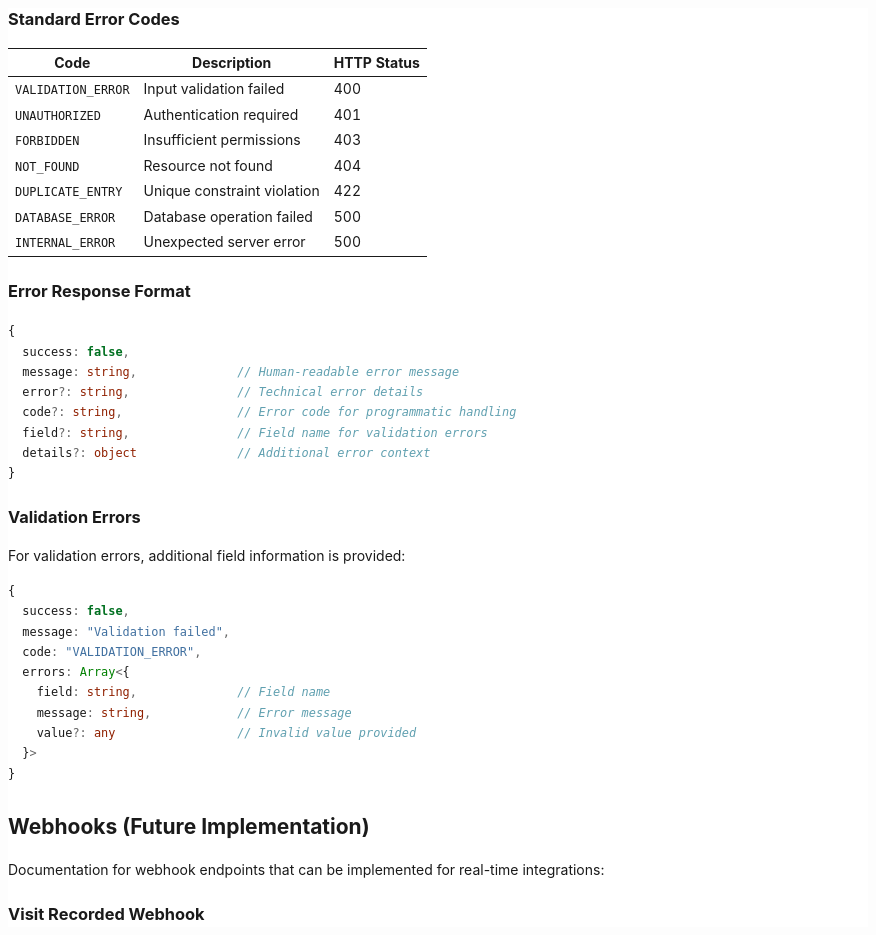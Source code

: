 ### Standard Error Codes

| Code | Description | HTTP Status |
|------|-------------|-------------|
| `VALIDATION_ERROR` | Input validation failed | 400 |
| `UNAUTHORIZED` | Authentication required | 401 |
| `FORBIDDEN` | Insufficient permissions | 403 |
| `NOT_FOUND` | Resource not found | 404 |
| `DUPLICATE_ENTRY` | Unique constraint violation | 422 |
| `DATABASE_ERROR` | Database operation failed | 500 |
| `INTERNAL_ERROR` | Unexpected server error | 500 |

### Error Response Format

```typescript
{
  success: false,
  message: string,              // Human-readable error message
  error?: string,               // Technical error details
  code?: string,                // Error code for programmatic handling
  field?: string,               // Field name for validation errors
  details?: object              // Additional error context
}
```

### Validation Errors

For validation errors, additional field information is provided:

```typescript
{
  success: false,
  message: "Validation failed",
  code: "VALIDATION_ERROR",
  errors: Array<{
    field: string,              // Field name
    message: string,            // Error message
    value?: any                 // Invalid value provided
  }>
}
```

## Webhooks (Future Implementation)

Documentation for webhook endpoints that can be implemented for real-time integrations:

### Visit Recorded Webhook
